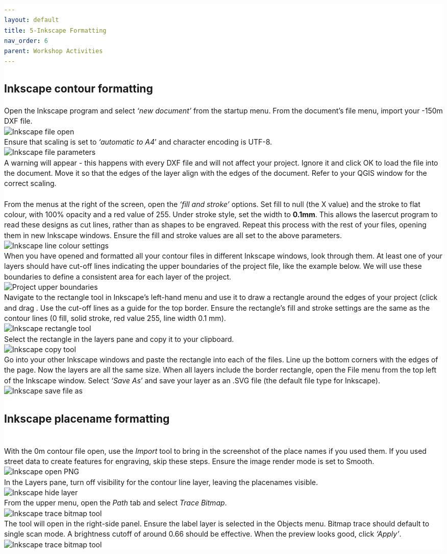 ```yaml
---
layout: default
title: 5-Inkscape Formatting
nav_order: 6
parent: Workshop Activities
---
```

## Inkscape contour formatting 
Open the Inkscape program and select *‘new document’* from the startup menu. From the document’s file menu, import your -150m DXF file.<br>
<img src="images/is_open.png" style="width:350px;" alt="Inkscape file open">
<br>Ensure that scaling is set to *‘automatic to A4*’ and character encoding is UTF-8.<br>
<img src="images/is_input.png" style="width:450px;" alt="Inkscape file parameters">
<br>A warning will appear - this happens with every DXF file and will not affect your project. Ignore it and click OK to load the file into the document. Move it so that the edges of the layer align with the edges of the document. Refer to your QGIS window for the correct scaling.<br> 
<br>From the menus at the right of the screen, open the *‘fill and stroke’* options. Set fill to null (the X value) and the stroke to flat colour, with 100% opacity and a red value of 255. Under stroke style, set the width to **0.1mm**. This allows the lasercut program to read these designs as cut lines, rather than as shapes to be engraved. Repeat this process with the rest of your files, opening them in new Inkscape windows. Ensure the fill and stroke values are all set to the above parameters. <br>
<img src="images/is_colours.png" style="width:450px;" alt="Inkscape line colour settings">
<br>When you have opened and formatted all your contour files in different Inkscape windows, look through them. At least one of your layers should have cut-off lines indicating the upper boundaries of the project file, like the example below. We will use these boundaries to define a consistent area for each layer of the project.<br>
<img src="images/is_upper.png" style="width:450px;" alt="Project upper boundaries">
<br>Navigate to the rectangle tool in Inkscape’s left-hand menu and use it to draw a rectangle around the edges of your project (click and drag . Use the cut-off lines as a guide for the top border. Ensure the rectangle’s fill and stroke settings are the same as the contour lines (0 fill, solid stroke, red value 255, line width 0.1 mm).<br>
<img src="images/is_rect.png" style="width:300px;" alt="Inkscape rectangle tool">
<br>Select the rectangle in the layers pane and copy it to your clipboard.<br>
<img src="images/is_copy.png" style="width:300px;" alt="Inkscape copy tool">
<br> Go into your other Inkscape windows and paste the rectangle into each of the files. Line up the bottom corners with the edges of the page. Now the layers are all the same size. When all layers include the border rectangle, open the File menu from the top left of the Inkscape window. Select *‘Save As*’ and save your layer as an .SVG file (the default file type for Inkscape). <br> 
<img src="images/is_save.png" style="width:300px;" alt="Inkscape save file as"> <br>
## Inkscape placename formatting
<br>With the 0m contour file open, use the *Import* tool to bring in the screenshot of the place names if you used them. If you used street data to create features for engraving, skip these steps. Ensure the image render mode is set to Smooth.<br>
<img src="images/is_png.png" style="width:300px;" alt="Inkscape open PNG">
<br>In the Layers pane, turn off visibility for the contour line layer, leaving the placenames visible.<br> 
<img src="images/is_layers.png" style="width:300px;" alt="Inkscape hide layer">
<br>From the upper menu, open the *Path* tab and select *Trace Bitmap*. <br>
<img src="images/is_trace.png" style="width:450px;" alt="Inkscape trace bitmap tool">
<br>The tool will open in the right-side panel. Ensure the label layer is selected in the Objects menu. Bitmap trace should default to single scan mode. A brightness cutoff of around 0.66 should be effective. When the preview looks good, click *‘Apply’*. <br>
<img src="images/is_trace2.png" style="width:400px;" alt="Inkscape trace bitmap tool">